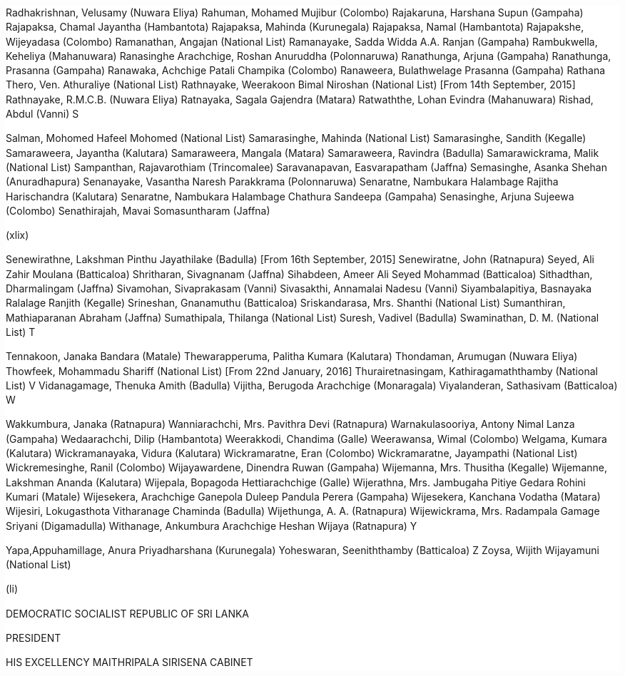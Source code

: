 Radhakrishnan, Velusamy (Nuwara Eliya) Rahuman, Mohamed Mujibur (Colombo) Rajakaruna, Harshana Supun (Gampaha) Rajapaksa, Chamal Jayantha (Hambantota) Rajapaksa, Mahinda (Kurunegala) Rajapaksa, Namal (Hambantota) Rajapakshe, Wijeyadasa (Colombo) Ramanathan, Angajan (National List) Ramanayake, Sadda Widda A.A. Ranjan (Gampaha) Rambukwella, Keheliya (Mahanuwara) Ranasinghe Arachchige, Roshan Anuruddha (Polonnaruwa) Ranathunga, Arjuna (Gampaha) Ranathunga, Prasanna (Gampaha) Ranawaka, Achchige Patali Champika (Colombo) Ranaweera, Bulathwelage Prasanna (Gampaha) Rathana Thero, Ven. Athuraliye (National List) Rathnayake, Weerakoon Bimal Niroshan (National List) [From 14th September, 2015] Rathnayake, R.M.C.B. (Nuwara Eliya) Ratnayaka, Sagala Gajendra (Matara) Ratwaththe, Lohan Evindra (Mahanuwara) Rishad, Abdul (Vanni) S

Salman, Mohomed Hafeel Mohomed (National List) Samarasinghe, Mahinda (National List) Samarasinghe, Sandith (Kegalle) Samaraweera, Jayantha (Kalutara) Samaraweera, Mangala (Matara) Samaraweera, Ravindra (Badulla) Samarawickrama, Malik (National List) Sampanthan, Rajavarothiam (Trincomalee) Saravanapavan, Easvarapatham (Jaffna) Semasinghe, Asanka Shehan (Anuradhapura) Senanayake, Vasantha Naresh Parakkrama (Polonnaruwa) Senaratne, Nambukara Halambage Rajitha Harischandra (Kalutara) Senaratne, Nambukara Halambage Chathura Sandeepa (Gampaha) Senasinghe, Arjuna Sujeewa (Colombo) Senathirajah, Mavai Somasuntharam (Jaffna)

(xlix)

Senewirathne, Lakshman Pinthu Jayathilake (Badulla) [From 16th September, 2015] Senewiratne, John (Ratnapura) Seyed, Ali Zahir Moulana (Batticaloa) Shritharan, Sivagnanam (Jaffna) Sihabdeen, Ameer Ali Seyed Mohammad (Batticaloa) Sithadthan, Dharmalingam (Jaffna) Sivamohan, Sivaprakasam (Vanni) Sivasakthi, Annamalai Nadesu (Vanni) Siyambalapitiya, Basnayaka Ralalage Ranjith (Kegalle) Srineshan, Gnanamuthu (Batticaloa) Sriskandarasa, Mrs. Shanthi (National List) Sumanthiran, Mathiaparanan Abraham (Jaffna) Sumathipala, Thilanga (National List) Suresh, Vadivel (Badulla) Swaminathan, D. M. (National List) T

Tennakoon, Janaka Bandara (Matale) Thewarapperuma, Palitha Kumara (Kalutara) Thondaman, Arumugan (Nuwara Eliya) Thowfeek, Mohammadu Shariff (National List) [From 22nd January, 2016] Thurairetnasingam, Kathiragamaththamby (National List) V Vidanagamage, Thenuka Amith (Badulla) Vijitha, Berugoda Arachchige (Monaragala) Viyalanderan, Sathasivam (Batticaloa) W

Wakkumbura, Janaka (Ratnapura) Wanniarachchi, Mrs. Pavithra Devi (Ratnapura) Warnakulasooriya, Antony Nimal Lanza (Gampaha) Wedaarachchi, Dilip (Hambantota) Weerakkodi, Chandima (Galle) Weerawansa, Wimal (Colombo) Welgama, Kumara (Kalutara) Wickramanayaka, Vidura (Kalutara) Wickramaratne, Eran (Colombo) Wickramaratne, Jayampathi (National List) Wickremesinghe, Ranil (Colombo) Wijayawardene, Dinendra Ruwan (Gampaha) Wijemanna, Mrs. Thusitha (Kegalle) Wijemanne, Lakshman Ananda (Kalutara) Wijepala, Bopagoda Hettiarachchige (Galle) Wijerathna, Mrs. Jambugaha Pitiye Gedara Rohini Kumari (Matale) Wijesekera, Arachchige Ganepola Duleep Pandula Perera (Gampaha) Wijesekera, Kanchana Vodatha (Matara) Wijesiri, Lokugasthota Vitharanage Chaminda (Badulla) Wijethunga, A. A. (Ratnapura) Wijewickrama, Mrs. Radampala Gamage Sriyani (Digamadulla) Withanage, Ankumbura Arachchige Heshan Wijaya (Ratnapura) Y

Yapa,Appuhamillage, Anura Priyadharshana (Kurunegala) Yoheswaran, Seeniththamby (Batticaloa) Z Zoysa, Wijith Wijayamuni (National List)

(li)

DEMOCRATIC SOCIALIST REPUBLIC OF SRI LANKA

PRESIDENT

HIS EXCELLENCY MAITHRIPALA SIRISENA CABINET
